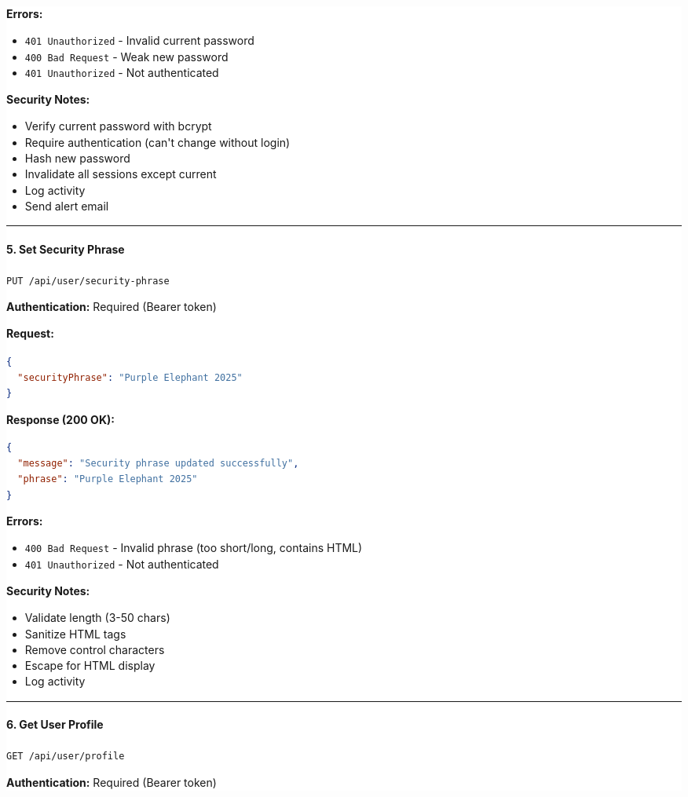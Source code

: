 **Errors:**
- `401 Unauthorized` - Invalid current password
- `400 Bad Request` - Weak new password
- `401 Unauthorized` - Not authenticated

**Security Notes:**
- Verify current password with bcrypt
- Require authentication (can't change without login)
- Hash new password
- Invalidate all sessions except current
- Log activity
- Send alert email

---

#### 5. Set Security Phrase
```
PUT /api/user/security-phrase
```

**Authentication:** Required (Bearer token)

**Request:**
```json
{
  "securityPhrase": "Purple Elephant 2025"
}
```

**Response (200 OK):**
```json
{
  "message": "Security phrase updated successfully",
  "phrase": "Purple Elephant 2025"
}
```

**Errors:**
- `400 Bad Request` - Invalid phrase (too short/long, contains HTML)
- `401 Unauthorized` - Not authenticated

**Security Notes:**
- Validate length (3-50 chars)
- Sanitize HTML tags
- Remove control characters
- Escape for HTML display
- Log activity

---

#### 6. Get User Profile
```
GET /api/user/profile
```

**Authentication:** Required (Bearer token)
